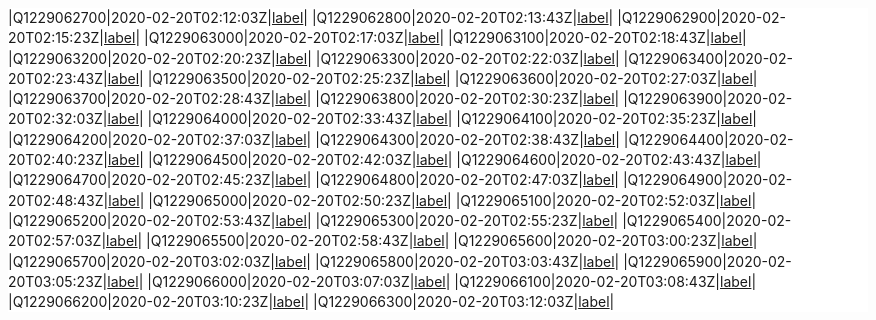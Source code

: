 |Q1229062700|2020-02-20T02:12:03Z|[label](https://github.com/link)|
|Q1229062800|2020-02-20T02:13:43Z|[label](https://github.com/link)|
|Q1229062900|2020-02-20T02:15:23Z|[label](https://github.com/link)|
|Q1229063000|2020-02-20T02:17:03Z|[label](https://github.com/link)|
|Q1229063100|2020-02-20T02:18:43Z|[label](https://github.com/link)|
|Q1229063200|2020-02-20T02:20:23Z|[label](https://github.com/link)|
|Q1229063300|2020-02-20T02:22:03Z|[label](https://github.com/link)|
|Q1229063400|2020-02-20T02:23:43Z|[label](https://github.com/link)|
|Q1229063500|2020-02-20T02:25:23Z|[label](https://github.com/link)|
|Q1229063600|2020-02-20T02:27:03Z|[label](https://github.com/link)|
|Q1229063700|2020-02-20T02:28:43Z|[label](https://github.com/link)|
|Q1229063800|2020-02-20T02:30:23Z|[label](https://github.com/link)|
|Q1229063900|2020-02-20T02:32:03Z|[label](https://github.com/link)|
|Q1229064000|2020-02-20T02:33:43Z|[label](https://github.com/link)|
|Q1229064100|2020-02-20T02:35:23Z|[label](https://github.com/link)|
|Q1229064200|2020-02-20T02:37:03Z|[label](https://github.com/link)|
|Q1229064300|2020-02-20T02:38:43Z|[label](https://github.com/link)|
|Q1229064400|2020-02-20T02:40:23Z|[label](https://github.com/link)|
|Q1229064500|2020-02-20T02:42:03Z|[label](https://github.com/link)|
|Q1229064600|2020-02-20T02:43:43Z|[label](https://github.com/link)|
|Q1229064700|2020-02-20T02:45:23Z|[label](https://github.com/link)|
|Q1229064800|2020-02-20T02:47:03Z|[label](https://github.com/link)|
|Q1229064900|2020-02-20T02:48:43Z|[label](https://github.com/link)|
|Q1229065000|2020-02-20T02:50:23Z|[label](https://github.com/link)|
|Q1229065100|2020-02-20T02:52:03Z|[label](https://github.com/link)|
|Q1229065200|2020-02-20T02:53:43Z|[label](https://github.com/link)|
|Q1229065300|2020-02-20T02:55:23Z|[label](https://github.com/link)|
|Q1229065400|2020-02-20T02:57:03Z|[label](https://github.com/link)|
|Q1229065500|2020-02-20T02:58:43Z|[label](https://github.com/link)|
|Q1229065600|2020-02-20T03:00:23Z|[label](https://github.com/link)|
|Q1229065700|2020-02-20T03:02:03Z|[label](https://github.com/link)|
|Q1229065800|2020-02-20T03:03:43Z|[label](https://github.com/link)|
|Q1229065900|2020-02-20T03:05:23Z|[label](https://github.com/link)|
|Q1229066000|2020-02-20T03:07:03Z|[label](https://github.com/link)|
|Q1229066100|2020-02-20T03:08:43Z|[label](https://github.com/link)|
|Q1229066200|2020-02-20T03:10:23Z|[label](https://github.com/link)|
|Q1229066300|2020-02-20T03:12:03Z|[label](https://github.com/link)|